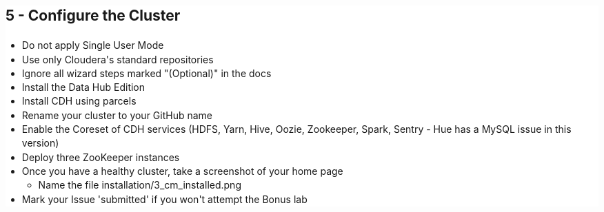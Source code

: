 ## 5 - Configure the Cluster

* Do not apply Single User Mode
* Use only Cloudera's standard repositories
* Ignore all wizard steps marked "(Optional)" in the docs
* Install the Data Hub Edition
* Install CDH using parcels
* Rename your cluster to your GitHub name
* Enable the Coreset of CDH services (HDFS, Yarn, Hive, Oozie, Zookeeper, Spark, Sentry - Hue has a MySQL issue in this version)
* Deploy three ZooKeeper instances
* Once you have a healthy cluster, take a screenshot of your home page
	* Name the file installation/3_cm_installed.png
* Mark your Issue 'submitted' if you won't attempt the Bonus lab